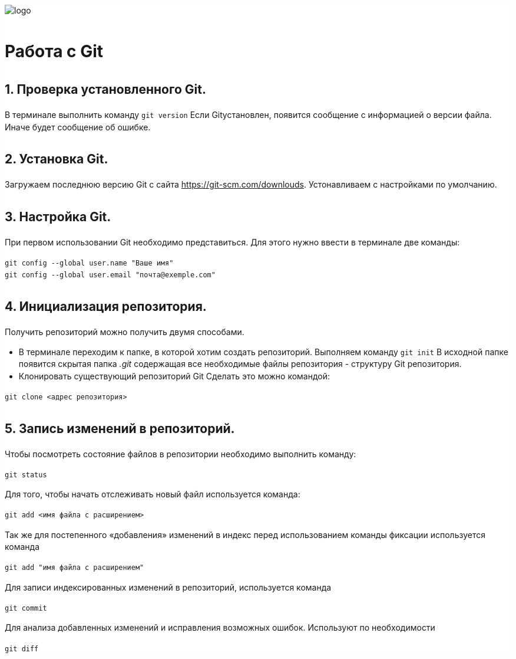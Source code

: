 ![logo](Git-Logo-1788C.png)
# Работа с Git
##  1. Проверка установленного Git.
В терминале выполнить команду `git version`
Если Gitустановлен, появится сообщение с информацией о версии файла. Иначе будет сообщение об ошибке.

## 2.  Установка Git.
Загружаем последнюю версию Git с сайта https://git-scm.com/downlouds. 
Устонавливаем с настройками по умолчанию.

## 3. Настройка Git.
При первом использовании Git необходимо представиться.
Для этого нужно ввести в терминале две команды:
```
git config --global user.name "Ваше имя"
git config --global user.email "почта@exemple.com"
```
## 4. Инициализация репозитория.
Получить репозиторий можно получить двумя способами.
* В терминале переходим к папке, в которой хотим создать репозиторий.
Выполняем команду `git init`
В исходной папке появится скрытая папка *.git* содержащая все необходимые файлы репозитория - структуру Git репозитория.
* Клонировать существующий репозиторий Git
Сделать это можно командой:
```
git clone <адрес репозитория>
```
## 5. Запись изменений в репозиторий.
Чтобы посмотреть состояние файлов в репозитории необходимо выполнить команду:
```
git status
```
Для того, чтобы начать отслеживать новый файл используется команда:
```
git add <имя файла с расширением>
```
Так же для постепенного «добавления» изменений в индекс перед использованием команды фиксации используется команда
```
git add "имя файла с расширением"
```
Для   записи индексированных изменений в репозиторий, используется команда
```
git commit
```
Для анализа добавленных изменений и исправления возможных ошибок. Используют по необходимости
```
git diff
```
